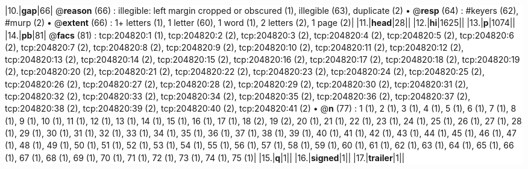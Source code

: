|10.|__gap__|66| @__reason__ (66) : illegible: left margin cropped or obscured (1), illegible (63), duplicate (2)  •  @__resp__ (64) : #keyers (62), #murp (2)  •  @__extent__ (66) : 1+ letters (1), 1 letter (60), 1 word (1), 2 letters (2), 1 page (2)|
|11.|__head__|28||
|12.|__hi__|1625||
|13.|__p__|1074||
|14.|__pb__|81| @__facs__ (81) : tcp:204820:1 (1), tcp:204820:2 (2), tcp:204820:3 (2), tcp:204820:4 (2), tcp:204820:5 (2), tcp:204820:6 (2), tcp:204820:7 (2), tcp:204820:8 (2), tcp:204820:9 (2), tcp:204820:10 (2), tcp:204820:11 (2), tcp:204820:12 (2), tcp:204820:13 (2), tcp:204820:14 (2), tcp:204820:15 (2), tcp:204820:16 (2), tcp:204820:17 (2), tcp:204820:18 (2), tcp:204820:19 (2), tcp:204820:20 (2), tcp:204820:21 (2), tcp:204820:22 (2), tcp:204820:23 (2), tcp:204820:24 (2), tcp:204820:25 (2), tcp:204820:26 (2), tcp:204820:27 (2), tcp:204820:28 (2), tcp:204820:29 (2), tcp:204820:30 (2), tcp:204820:31 (2), tcp:204820:32 (2), tcp:204820:33 (2), tcp:204820:34 (2), tcp:204820:35 (2), tcp:204820:36 (2), tcp:204820:37 (2), tcp:204820:38 (2), tcp:204820:39 (2), tcp:204820:40 (2), tcp:204820:41 (2)  •  @__n__ (77) : 1 (1), 2 (1), 3 (1), 4 (1), 5 (1), 6 (1), 7 (1), 8 (1), 9 (1), 10 (1), 11 (1), 12 (1), 13 (1), 14 (1), 15 (1), 16 (1), 17 (1), 18 (2), 19 (2), 20 (1), 21 (1), 22 (1), 23 (1), 24 (1), 25 (1), 26 (1), 27 (1), 28 (1), 29 (1), 30 (1), 31 (1), 32 (1), 33 (1), 34 (1), 35 (1), 36 (1), 37 (1), 38 (1), 39 (1), 40 (1), 41 (1), 42 (1), 43 (1), 44 (1), 45 (1), 46 (1), 47 (1), 48 (1), 49 (1), 50 (1), 51 (1), 52 (1), 53 (1), 54 (1), 55 (1), 56 (1), 57 (1), 58 (1), 59 (1), 60 (1), 61 (1), 62 (1), 63 (1), 64 (1), 65 (1), 66 (1), 67 (1), 68 (1), 69 (1), 70 (1), 71 (1), 72 (1), 73 (1), 74 (1), 75 (1)|
|15.|__q__|1||
|16.|__signed__|1||
|17.|__trailer__|1||

